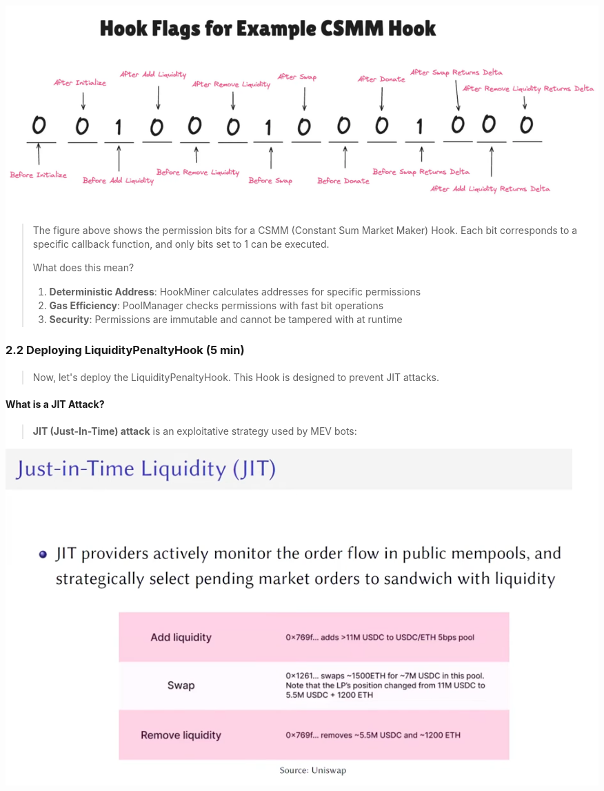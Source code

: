 ![Hook Permission Flags Example](../assets/hookflags.png)

> The figure above shows the permission bits for a CSMM (Constant Sum Market Maker) Hook.
> Each bit corresponds to a specific callback function, and only bits set to 1 can be executed.
>
> What does this mean?
>
> 1. **Deterministic Address**: HookMiner calculates addresses for specific permissions
> 2. **Gas Efficiency**: PoolManager checks permissions with fast bit operations
> 3. **Security**: Permissions are immutable and cannot be tampered with at runtime

### 2.2 Deploying LiquidityPenaltyHook (5 min)

> Now, let's deploy the LiquidityPenaltyHook.
> This Hook is designed to prevent JIT attacks.

#### What is a JIT Attack?

> **JIT (Just-In-Time) attack** is an exploitative strategy used by MEV bots:

![JIT Attack Mechanism](../assets/JIT.png)

